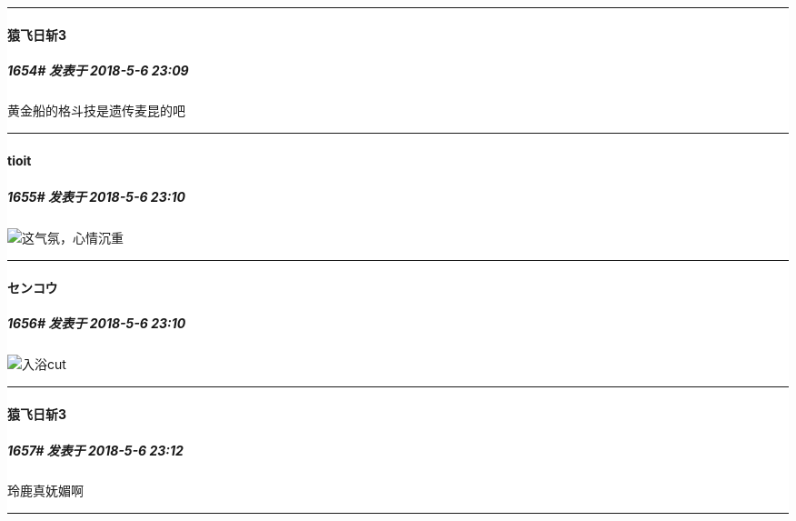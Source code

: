 





*****

####  猿飞日斩3  
##### 1654#       发表于 2018-5-6 23:09




黄金船的格斗技是遗传麦昆的吧







*****

####  tioit  
##### 1655#       发表于 2018-5-6 23:10



<img src="https://static.saraba1st.com/image/smiley/face2017/004.gif" referrerpolicy="no-referrer">这气氛，心情沉重







*****

####  センコウ  
##### 1656#       发表于 2018-5-6 23:10



<img src="https://static.saraba1st.com/image/smiley/face2017/049.png" referrerpolicy="no-referrer">入浴cut







*****

####  猿飞日斩3  
##### 1657#       发表于 2018-5-6 23:12




玲鹿真妩媚啊







*****
